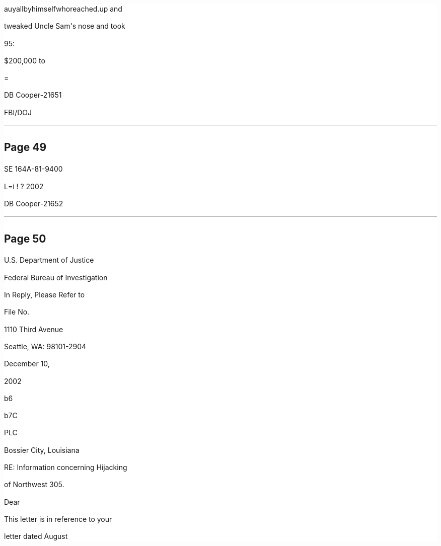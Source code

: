 auyallbyhimselfwhoreached.up and

tweaked Uncle Sam's nose and took

95:

$200,000 to

=

DB Cooper-21651

FBI/DOJ

---

## Page 49

SE 164A-81-9400

L=i ! ? 2002

DB Cooper-21652

---

## Page 50

U.S. Department of Justice

Federal Bureau of Investigation

In Reply, Please Refer to

File No.

1110 Third Avenue

Seattle, WA: 98101-2904

December 10,

2002

b6

b7C

PLC

Bossier City, Louisiana

RE: Information concerning Hijacking

of Northwest 305.

Dear

This letter is in reference to your

letter dated August
